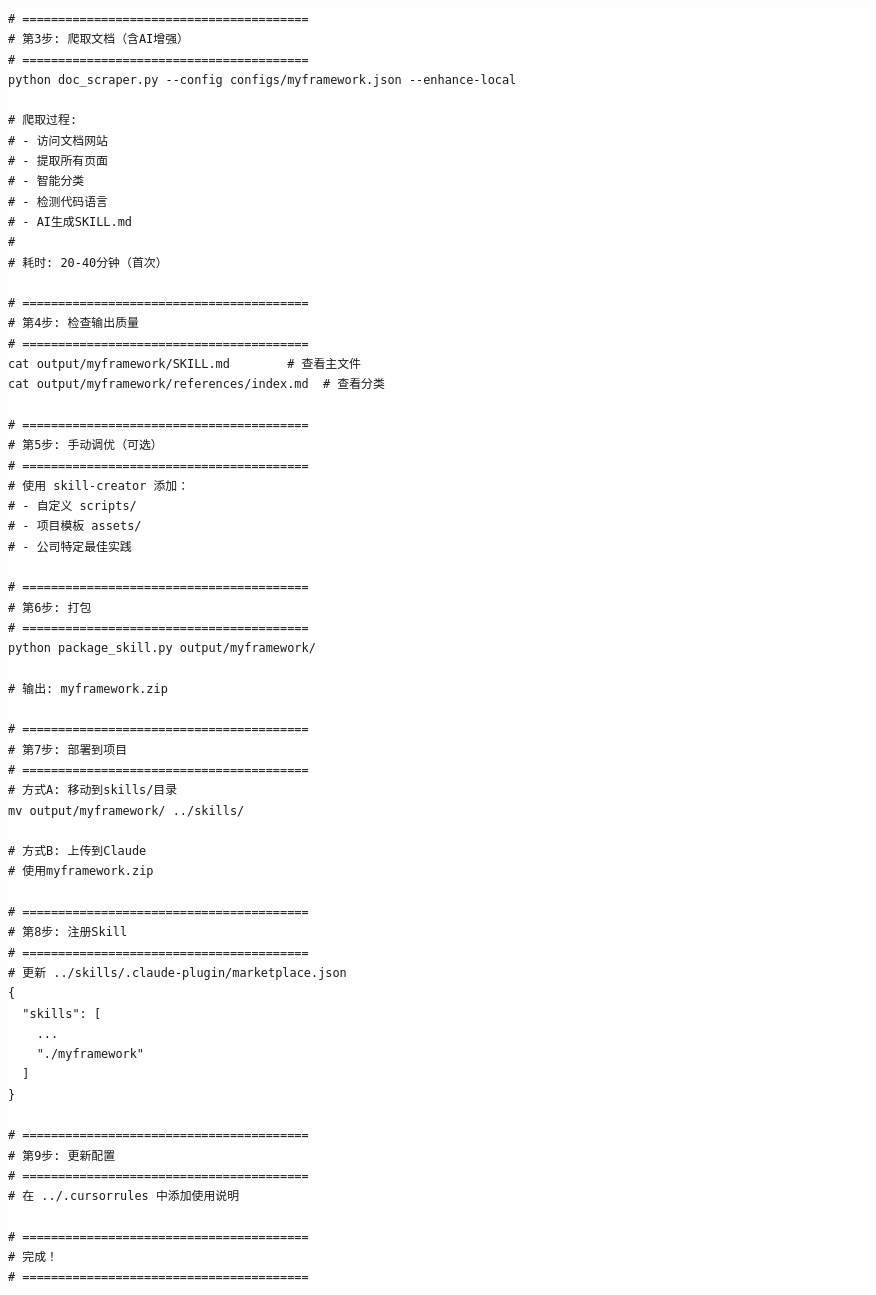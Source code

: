 ```
# ========================================
# 第3步: 爬取文档（含AI增强）
# ========================================
python doc_scraper.py --config configs/myframework.json --enhance-local

# 爬取过程:
# - 访问文档网站
# - 提取所有页面
# - 智能分类
# - 检测代码语言
# - AI生成SKILL.md
# 
# 耗时: 20-40分钟（首次）

# ========================================
# 第4步: 检查输出质量
# ========================================
cat output/myframework/SKILL.md        # 查看主文件
cat output/myframework/references/index.md  # 查看分类

# ========================================
# 第5步: 手动调优（可选）
# ========================================
# 使用 skill-creator 添加：
# - 自定义 scripts/
# - 项目模板 assets/
# - 公司特定最佳实践

# ========================================
# 第6步: 打包
# ========================================
python package_skill.py output/myframework/

# 输出: myframework.zip

# ========================================
# 第7步: 部署到项目
# ========================================
# 方式A: 移动到skills/目录
mv output/myframework/ ../skills/

# 方式B: 上传到Claude
# 使用myframework.zip

# ========================================
# 第8步: 注册Skill
# ========================================
# 更新 ../skills/.claude-plugin/marketplace.json
{
  "skills": [
    ...
    "./myframework"
  ]
}

# ========================================
# 第9步: 更新配置
# ========================================
# 在 ../.cursorrules 中添加使用说明

# ========================================
# 完成！
# ========================================
```
